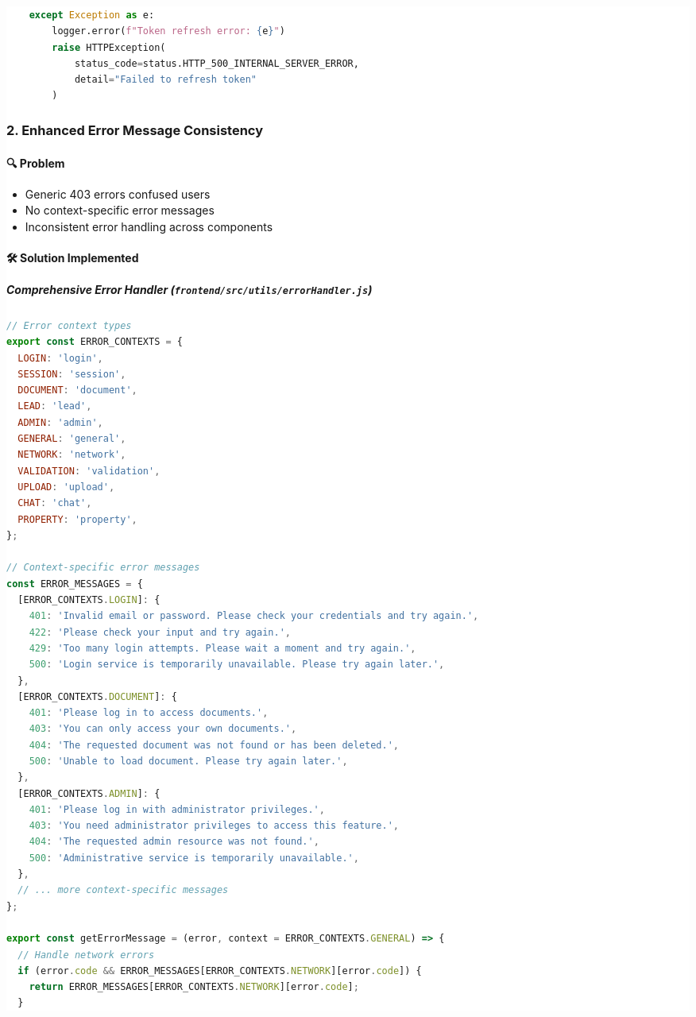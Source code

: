 ```python
    except Exception as e:
        logger.error(f"Token refresh error: {e}")
        raise HTTPException(
            status_code=status.HTTP_500_INTERNAL_SERVER_ERROR,
            detail="Failed to refresh token"
        )
```

### **2. Enhanced Error Message Consistency**

#### **🔍 Problem**
- Generic 403 errors confused users
- No context-specific error messages
- Inconsistent error handling across components

#### **🛠️ Solution Implemented**

##### **Comprehensive Error Handler (`frontend/src/utils/errorHandler.js`)**
```javascript
// Error context types
export const ERROR_CONTEXTS = {
  LOGIN: 'login',
  SESSION: 'session',
  DOCUMENT: 'document',
  LEAD: 'lead',
  ADMIN: 'admin',
  GENERAL: 'general',
  NETWORK: 'network',
  VALIDATION: 'validation',
  UPLOAD: 'upload',
  CHAT: 'chat',
  PROPERTY: 'property',
};

// Context-specific error messages
const ERROR_MESSAGES = {
  [ERROR_CONTEXTS.LOGIN]: {
    401: 'Invalid email or password. Please check your credentials and try again.',
    422: 'Please check your input and try again.',
    429: 'Too many login attempts. Please wait a moment and try again.',
    500: 'Login service is temporarily unavailable. Please try again later.',
  },
  [ERROR_CONTEXTS.DOCUMENT]: {
    401: 'Please log in to access documents.',
    403: 'You can only access your own documents.',
    404: 'The requested document was not found or has been deleted.',
    500: 'Unable to load document. Please try again later.',
  },
  [ERROR_CONTEXTS.ADMIN]: {
    401: 'Please log in with administrator privileges.',
    403: 'You need administrator privileges to access this feature.',
    404: 'The requested admin resource was not found.',
    500: 'Administrative service is temporarily unavailable.',
  },
  // ... more context-specific messages
};

export const getErrorMessage = (error, context = ERROR_CONTEXTS.GENERAL) => {
  // Handle network errors
  if (error.code && ERROR_MESSAGES[ERROR_CONTEXTS.NETWORK][error.code]) {
    return ERROR_MESSAGES[ERROR_CONTEXTS.NETWORK][error.code];
  }
```